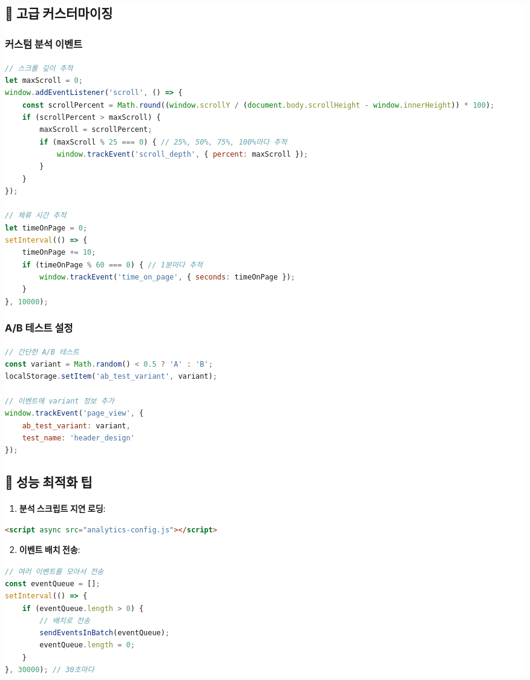 ## 🔧 고급 커스터마이징

### 커스텀 분석 이벤트
```javascript
// 스크롤 깊이 추적
let maxScroll = 0;
window.addEventListener('scroll', () => {
    const scrollPercent = Math.round((window.scrollY / (document.body.scrollHeight - window.innerHeight)) * 100);
    if (scrollPercent > maxScroll) {
        maxScroll = scrollPercent;
        if (maxScroll % 25 === 0) { // 25%, 50%, 75%, 100%마다 추적
            window.trackEvent('scroll_depth', { percent: maxScroll });
        }
    }
});

// 체류 시간 추적
let timeOnPage = 0;
setInterval(() => {
    timeOnPage += 10;
    if (timeOnPage % 60 === 0) { // 1분마다 추적
        window.trackEvent('time_on_page', { seconds: timeOnPage });
    }
}, 10000);
```

### A/B 테스트 설정
```javascript
// 간단한 A/B 테스트
const variant = Math.random() < 0.5 ? 'A' : 'B';
localStorage.setItem('ab_test_variant', variant);

// 이벤트에 variant 정보 추가
window.trackEvent('page_view', {
    ab_test_variant: variant,
    test_name: 'header_design'
});
```

## 🎯 성능 최적화 팁

1. **분석 스크립트 지연 로딩**:
```html
<script async src="analytics-config.js"></script>
```

2. **이벤트 배치 전송**:
```javascript
// 여러 이벤트를 모아서 전송
const eventQueue = [];
setInterval(() => {
    if (eventQueue.length > 0) {
        // 배치로 전송
        sendEventsInBatch(eventQueue);
        eventQueue.length = 0;
    }
}, 30000); // 30초마다
```
